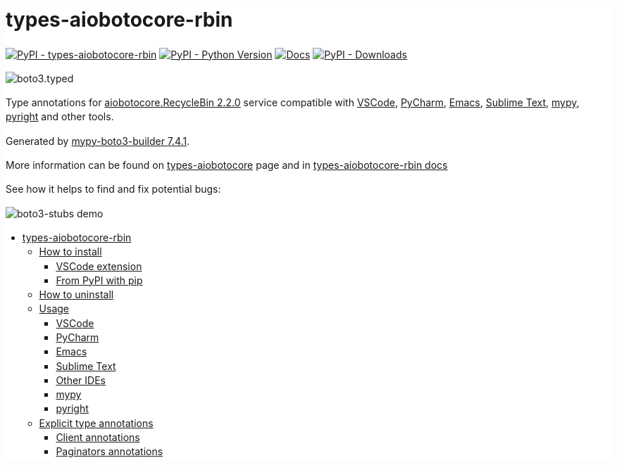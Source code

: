<a id="types-aiobotocore-rbin"></a>

# types-aiobotocore-rbin

[![PyPI - types-aiobotocore-rbin](https://img.shields.io/pypi/v/types-aiobotocore-rbin.svg?color=blue)](https://pypi.org/project/types-aiobotocore-rbin)
[![PyPI - Python Version](https://img.shields.io/pypi/pyversions/types-aiobotocore-rbin.svg?color=blue)](https://pypi.org/project/types-aiobotocore-rbin)
[![Docs](https://img.shields.io/readthedocs/mypy-boto3-builder.svg?color=blue)](https://mypy-boto3-builder.readthedocs.io/)
[![PyPI - Downloads](https://img.shields.io/pypi/dm/types-aiobotocore-rbin?color=blue)](https://pypistats.org/packages/types-aiobotocore-rbin)

![boto3.typed](https://github.com/vemel/mypy_boto3_builder/raw/main/logo.png)

Type annotations for
[aiobotocore.RecycleBin 2.2.0](https://boto3.amazonaws.com/v1/documentation/api/latest/reference/services/rbin.html#RecycleBin)
service compatible with [VSCode](https://code.visualstudio.com/),
[PyCharm](https://www.jetbrains.com/pycharm/),
[Emacs](https://www.gnu.org/software/emacs/),
[Sublime Text](https://www.sublimetext.com/),
[mypy](https://github.com/python/mypy),
[pyright](https://github.com/microsoft/pyright) and other tools.

Generated by
[mypy-boto3-builder 7.4.1](https://github.com/vemel/mypy_boto3_builder).

More information can be found on
[types-aiobotocore](https://pypi.org/project/types-aiobotocore/) page and in
[types-aiobotocore-rbin docs](https://vemel.github.io/types_aiobotocore_docs/types_aiobotocore_rbin/)

See how it helps to find and fix potential bugs:

![boto3-stubs demo](https://github.com/vemel/mypy_boto3_builder/raw/main/demo.gif)

- [types-aiobotocore-rbin](#types-aiobotocore-rbin)
  - [How to install](#how-to-install)
    - [VSCode extension](#vscode-extension)
    - [From PyPI with pip](#from-pypi-with-pip)
  - [How to uninstall](#how-to-uninstall)
  - [Usage](#usage)
    - [VSCode](#vscode)
    - [PyCharm](#pycharm)
    - [Emacs](#emacs)
    - [Sublime Text](#sublime-text)
    - [Other IDEs](#other-ides)
    - [mypy](#mypy)
    - [pyright](#pyright)
  - [Explicit type annotations](#explicit-type-annotations)
    - [Client annotations](#client-annotations)
    - [Paginators annotations](#paginators-annotations)
